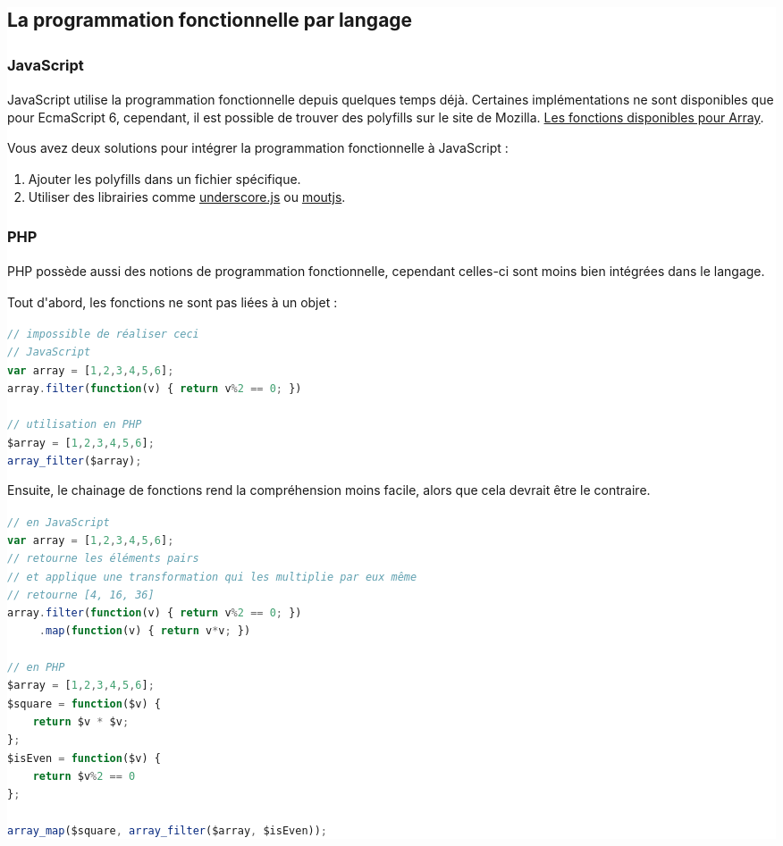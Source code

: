 ## La programmation fonctionnelle par langage

### JavaScript
JavaScript utilise la programmation fonctionnelle depuis quelques temps déjà. Certaines implémentations ne sont disponibles que pour EcmaScript 6, cependant, il est possible de trouver des polyfills sur le site de Mozilla. [Les fonctions disponibles pour Array](https://developer.mozilla.org/en-US/docs/Web/JavaScript/Reference/Global_Objects/Array).

Vous avez deux solutions pour intégrer la programmation fonctionnelle à JavaScript :

  1. Ajouter les polyfills dans un fichier spécifique.
  2. Utiliser des librairies comme [underscore.js](http://underscorejs.org/) ou [moutjs](http://moutjs.com/).

### PHP
PHP possède aussi des notions de programmation fonctionnelle, cependant celles-ci sont moins bien intégrées dans le langage.

Tout d'abord, les fonctions ne sont pas liées à un objet :

```javascript
// impossible de réaliser ceci
// JavaScript
var array = [1,2,3,4,5,6];
array.filter(function(v) { return v%2 == 0; })

// utilisation en PHP
$array = [1,2,3,4,5,6];
array_filter($array);
```

Ensuite, le chainage de fonctions rend la compréhension moins facile, alors que cela devrait être le contraire.

```javascript
// en JavaScript
var array = [1,2,3,4,5,6];
// retourne les éléments pairs
// et applique une transformation qui les multiplie par eux même
// retourne [4, 16, 36]
array.filter(function(v) { return v%2 == 0; })
     .map(function(v) { return v*v; })

// en PHP
$array = [1,2,3,4,5,6];
$square = function($v) {
    return $v * $v;
};
$isEven = function($v) {
    return $v%2 == 0
};

array_map($square, array_filter($array, $isEven));
```
